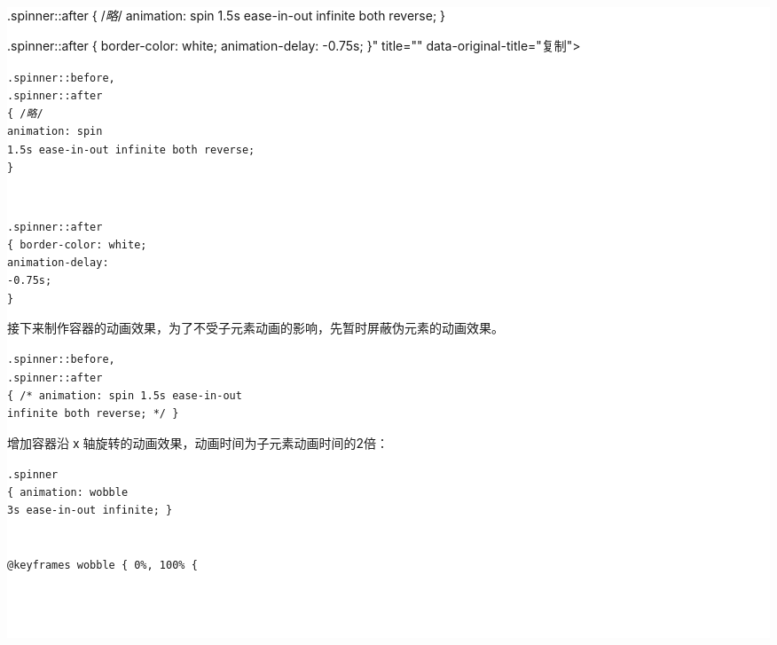 .spinner::after {
    /*&#x7565;*/
    animation: spin 1.5s ease-in-out infinite both reverse;
}

.spinner::after {
    border-color: white;
    animation-delay: -0.75s;
}" title="" data-original-title="&#x590D;&#x5236;"></span> <span type="button" class="saveToNote code-tool" data-toggle="tooltip" data-placement="top" title="" data-original-title="&#x653E;&#x8FDB;&#x7B14;&#x8BB0;"></span></div></div><pre class="css hljs"><code class="css"><span class="hljs-selector-class">.spinner</span><span class="hljs-selector-pseudo">::before</span>,
<span class="hljs-selector-class">.spinner</span><span class="hljs-selector-pseudo">::after</span> {
    <span class="hljs-comment">/*&#x7565;*/</span>
    <span class="hljs-attribute">animation</span>: spin <span class="hljs-number">1.5s</span> ease-in-out infinite both reverse;
}

<span class="hljs-selector-class">.spinner</span><span class="hljs-selector-pseudo">::after</span> {
    <span class="hljs-attribute">border-color</span>: white;
    <span class="hljs-attribute">animation-delay</span>: -<span class="hljs-number">0.75s</span>;
}</code></pre><p>&#x63A5;&#x4E0B;&#x6765;&#x5236;&#x4F5C;&#x5BB9;&#x5668;&#x7684;&#x52A8;&#x753B;&#x6548;&#x679C;&#xFF0C;&#x4E3A;&#x4E86;&#x4E0D;&#x53D7;&#x5B50;&#x5143;&#x7D20;&#x52A8;&#x753B;&#x7684;&#x5F71;&#x54CD;&#xFF0C;&#x5148;&#x6682;&#x65F6;&#x5C4F;&#x853D;&#x4F2A;&#x5143;&#x7D20;&#x7684;&#x52A8;&#x753B;&#x6548;&#x679C;&#x3002;</p><div class="widget-codetool" style="display:none"><div class="widget-codetool--inner"><span class="selectCode code-tool" data-toggle="tooltip" data-placement="top" title="" data-original-title="&#x5168;&#x9009;"></span> <span type="button" class="copyCode code-tool" data-toggle="tooltip" data-placement="top" data-clipboard-text=".spinner::before,
.spinner::after {
    /* animation: spin 1.5s ease-in-out infinite both reverse; */
}" title="" data-original-title="&#x590D;&#x5236;"></span> <span type="button" class="saveToNote code-tool" data-toggle="tooltip" data-placement="top" title="" data-original-title="&#x653E;&#x8FDB;&#x7B14;&#x8BB0;"></span></div></div><pre class="css hljs"><code class="css"><span class="hljs-selector-class">.spinner</span><span class="hljs-selector-pseudo">::before</span>,
<span class="hljs-selector-class">.spinner</span><span class="hljs-selector-pseudo">::after</span> {
    <span class="hljs-comment">/* animation: spin 1.5s ease-in-out infinite both reverse; */</span>
}</code></pre><p>&#x589E;&#x52A0;&#x5BB9;&#x5668;&#x6CBF; x &#x8F74;&#x65CB;&#x8F6C;&#x7684;&#x52A8;&#x753B;&#x6548;&#x679C;&#xFF0C;&#x52A8;&#x753B;&#x65F6;&#x95F4;&#x4E3A;&#x5B50;&#x5143;&#x7D20;&#x52A8;&#x753B;&#x65F6;&#x95F4;&#x7684;2&#x500D;&#xFF1A;</p><div class="widget-codetool" style="display:none"><div class="widget-codetool--inner"><span class="selectCode code-tool" data-toggle="tooltip" data-placement="top" title="" data-original-title="&#x5168;&#x9009;"></span> <span type="button" class="copyCode code-tool" data-toggle="tooltip" data-placement="top" data-clipboard-text=".spinner {
    animation: wobble 3s ease-in-out infinite;
}

@keyframes wobble {
    0%, 100% {
        transform: rotateX(15deg);
    }
    
    50% {
        transform: rotateX(60deg);
    }
}" title="" data-original-title="&#x590D;&#x5236;"></span> <span type="button" class="saveToNote code-tool" data-toggle="tooltip" data-placement="top" title="" data-original-title="&#x653E;&#x8FDB;&#x7B14;&#x8BB0;"></span></div></div><pre class="css hljs"><code class="css"><span class="hljs-selector-class">.spinner</span> {
    <span class="hljs-attribute">animation</span>: wobble <span class="hljs-number">3s</span> ease-in-out infinite;
}

@<span class="hljs-keyword">keyframes</span> wobble {
    0%, 100% {